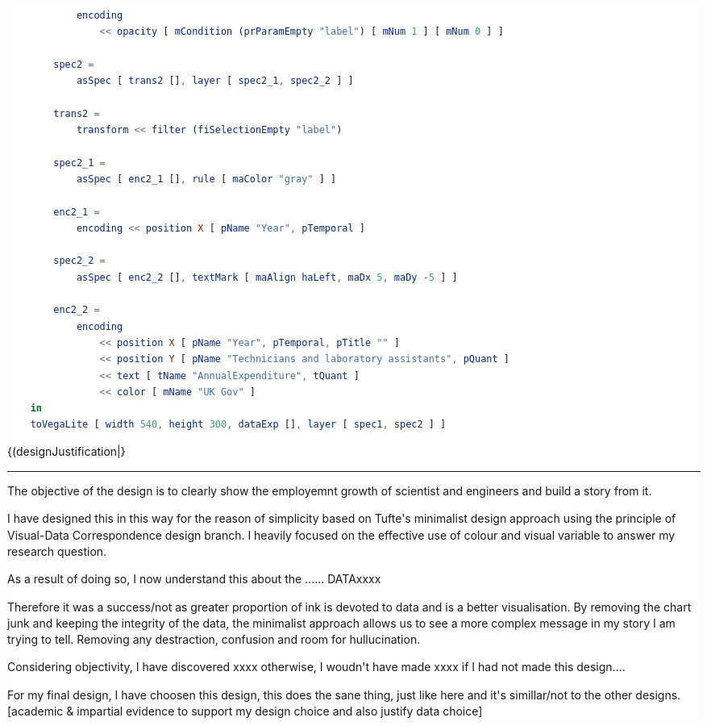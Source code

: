 ```elm {v l=hidden interactive}
            encoding
                << opacity [ mCondition (prParamEmpty "label") [ mNum 1 ] [ mNum 0 ] ]

        spec2 =
            asSpec [ trans2 [], layer [ spec2_1, spec2_2 ] ]

        trans2 =
            transform << filter (fiSelectionEmpty "label")

        spec2_1 =
            asSpec [ enc2_1 [], rule [ maColor "gray" ] ]

        enc2_1 =
            encoding << position X [ pName "Year", pTemporal ]

        spec2_2 =
            asSpec [ enc2_2 [], textMark [ maAlign haLeft, maDx 5, maDy -5 ] ]

        enc2_2 =
            encoding
                << position X [ pName "Year", pTemporal, pTitle "" ]
                << position Y [ pName "Technicians and laboratory assistants", pQuant ]
                << text [ tName "AnnualExpenditure", tQuant ]
                << color [ mName "UK Gov" ]
    in
    toVegaLite [ width 540, height 300, dataExp [], layer [ spec1, spec2 ] ]
```


{(designJustification|}

---
The objective of the design is to clearly show the employemnt growth of scientist and engineers and build a story from it.

I have designed this in this way for the reason of simplicity based on Tufte's minimalist design approach using the principle of Visual-Data Correspondence design branch. I heavily focused on the effective use of colour and visual variable to answer my research question.

As a result of doing so, I now understand this about the ...... DATAxxxx

Therefore it was a success/not as greater proportion of ink is devoted to data and is a better visualisation. By removing the chart junk and keeping the integrity of the data, the minimalist approach allows us to see a more complex message in my story I am trying to tell. Removing any destraction, confusion and room for hullucination.

Considering objectivity, I have discovered xxxx otherwise, I woudn't have made  xxxx if I had not made this design....



For my final design, I have choosen this design, this does the sane thing, just like here and it's simillar/not to the other designs. 
[academic & impartial evidence to support my design choice and also justify data choice] 
